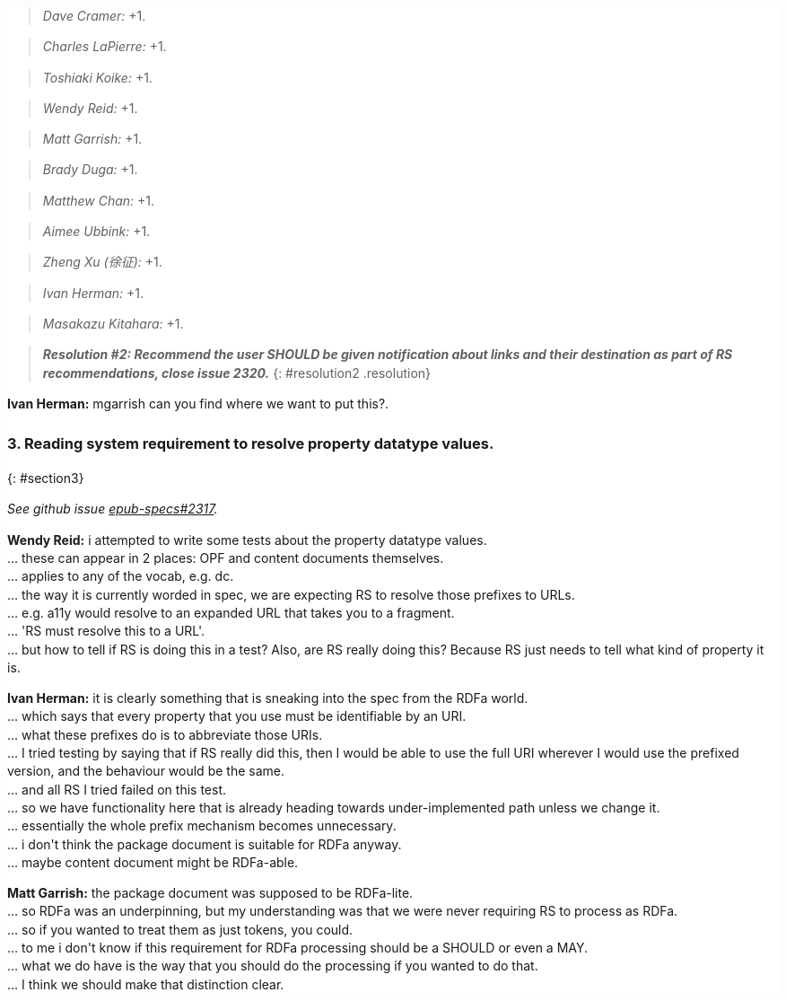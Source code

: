 > *Dave Cramer:* +1.

> *Charles LaPierre:* +1.

> *Toshiaki Koike:* +1.

> *Wendy Reid:* +1.

> *Matt Garrish:* +1.

> *Brady Duga:* +1.

> *Matthew Chan:* +1.

> *Aimee Ubbink:* +1.

> *Zheng Xu (徐征):* +1.

> *Ivan Herman:* +1.

> *Masakazu Kitahara:* +1.

> ***Resolution #2: Recommend the user SHOULD be given notification about links and their destination as part of RS recommendations, close issue 2320.***
{: #resolution2 .resolution}

**Ivan Herman:** mgarrish can you find where we want to put this?.  

### 3. Reading system requirement to resolve property datatype values.
{: #section3}

_See github issue [epub-specs#2317](https://github.com/w3c/epub-specs/issues/2317)._





**Wendy Reid:** i attempted to write some tests about the property datatype values.  
… these can appear in 2 places: OPF and content documents themselves.  
… applies to any of the vocab, e.g. dc.  
… the way it is currently worded in spec, we are expecting RS to resolve those prefixes to URLs.  
… e.g. a11y would resolve to an expanded URL that takes you to a fragment.  
… 'RS must resolve this to a URL'.  
… but how to tell if RS is doing this in a test? Also, are RS really doing this? Because RS just needs to tell what kind of property it is.  

**Ivan Herman:** it is clearly something that is sneaking into the spec from the RDFa world.  
… which says that every property that you use must be identifiable by an URI.  
… what these prefixes do is to abbreviate those URIs.  
… I tried testing by saying that if RS really did this, then I would be able to use the full URI wherever I would use the prefixed version, and the behaviour would be the same.  
… and all RS I tried failed on this test.  
… so we have functionality here that is already heading towards under-implemented path unless we change it.  
… essentially the whole prefix mechanism becomes unnecessary.  
… i don't think the package document is suitable for RDFa anyway.  
… maybe content document might be RDFa-able.  

**Matt Garrish:** the package document was supposed to be RDFa-lite.  
… so RDFa was an underpinning, but my understanding was that we were never requiring RS to process as RDFa.  
… so if you wanted to treat them as just tokens, you could.  
… to me i don't know if this requirement for RDFa processing should be a SHOULD or even a MAY.  
… what we do have is the way that you should do the processing if you wanted to do that.  
… I think we should make that distinction clear.  
